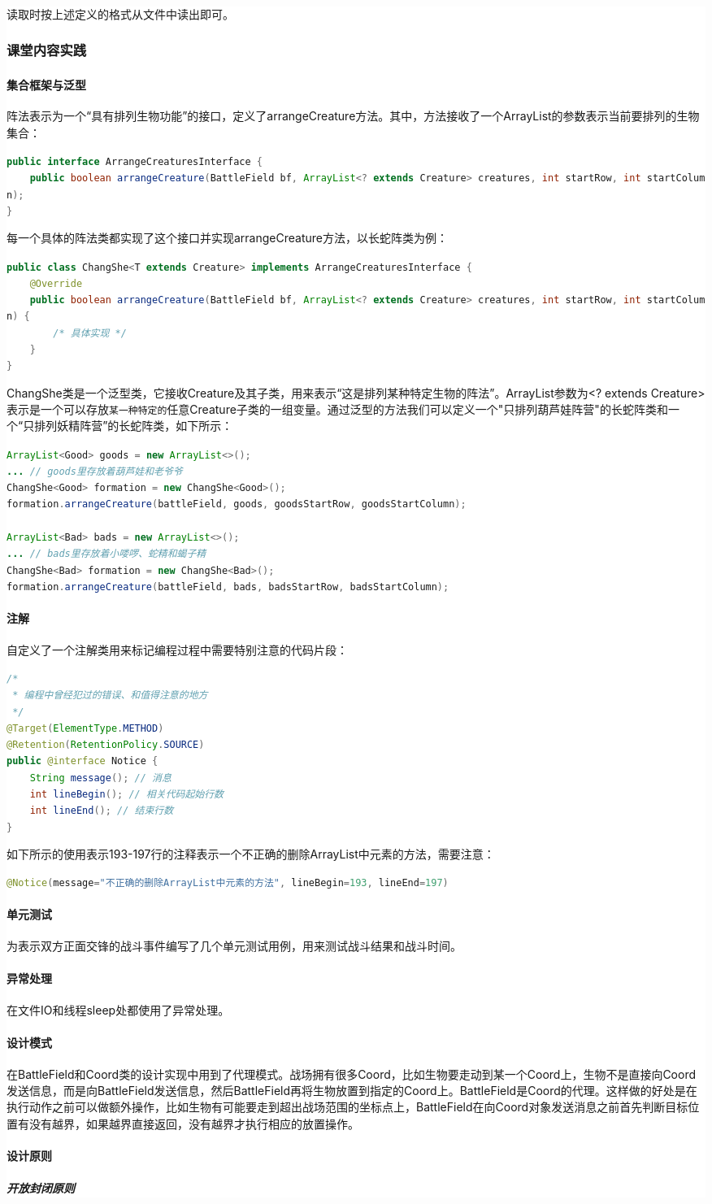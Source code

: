 读取时按上述定义的格式从文件中读出即可。
### 课堂内容实践
#### 集合框架与泛型
阵法表示为一个“具有排列生物功能”的接口，定义了arrangeCreature方法。其中，方法接收了一个ArrayList的参数表示当前要排列的生物集合：
```java
public interface ArrangeCreaturesInterface {
	public boolean arrangeCreature(BattleField bf, ArrayList<? extends Creature> creatures, int startRow, int startColumn);
}
```
每一个具体的阵法类都实现了这个接口并实现arrangeCreature方法，以长蛇阵类为例：
```java
public class ChangShe<T extends Creature> implements ArrangeCreaturesInterface {
	@Override
	public boolean arrangeCreature(BattleField bf, ArrayList<? extends Creature> creatures, int startRow, int startColumn) {
		/* 具体实现 */
	}
}
```
ChangShe类是一个泛型类，它接收Creature及其子类，用来表示“这是排列某种特定生物的阵法”。ArrayList参数为<? extends Creature>表示是一个可以存放`某一种特定的`任意Creature子类的一组变量。通过泛型的方法我们可以定义一个"只排列葫芦娃阵营"的长蛇阵类和一个“只排列妖精阵营”的长蛇阵类，如下所示：
```java
ArrayList<Good> goods = new ArrayList<>();
... // goods里存放着葫芦娃和老爷爷
ChangShe<Good> formation = new ChangShe<Good>();
formation.arrangeCreature(battleField, goods, goodsStartRow, goodsStartColumn);

ArrayList<Bad> bads = new ArrayList<>();
... // bads里存放着小喽啰、蛇精和蝎子精
ChangShe<Bad> formation = new ChangShe<Bad>();
formation.arrangeCreature(battleField, bads, badsStartRow, badsStartColumn);
```
#### 注解
自定义了一个注解类用来标记编程过程中需要特别注意的代码片段：
```java
/*
 * 编程中曾经犯过的错误、和值得注意的地方
 */
@Target(ElementType.METHOD)
@Retention(RetentionPolicy.SOURCE)
public @interface Notice {
	String message(); // 消息
	int lineBegin(); // 相关代码起始行数
	int lineEnd(); // 结束行数
}
```
如下所示的使用表示193-197行的注释表示一个不正确的删除ArrayList中元素的方法，需要注意：
```java
@Notice(message="不正确的删除ArrayList中元素的方法", lineBegin=193, lineEnd=197)
```
#### 单元测试
为表示双方正面交锋的战斗事件编写了几个单元测试用例，用来测试战斗结果和战斗时间。
#### 异常处理
在文件IO和线程sleep处都使用了异常处理。
#### 设计模式
在BattleField和Coord类的设计实现中用到了代理模式。战场拥有很多Coord，比如生物要走动到某一个Coord上，生物不是直接向Coord发送信息，而是向BattleField发送信息，然后BattleField再将生物放置到指定的Coord上。BattleField是Coord的代理。这样做的好处是在执行动作之前可以做额外操作，比如生物有可能要走到超出战场范围的坐标点上，BattleField在向Coord对象发送消息之前首先判断目标位置有没有越界，如果越界直接返回，没有越界才执行相应的放置操作。
#### 设计原则
##### 开放封闭原则